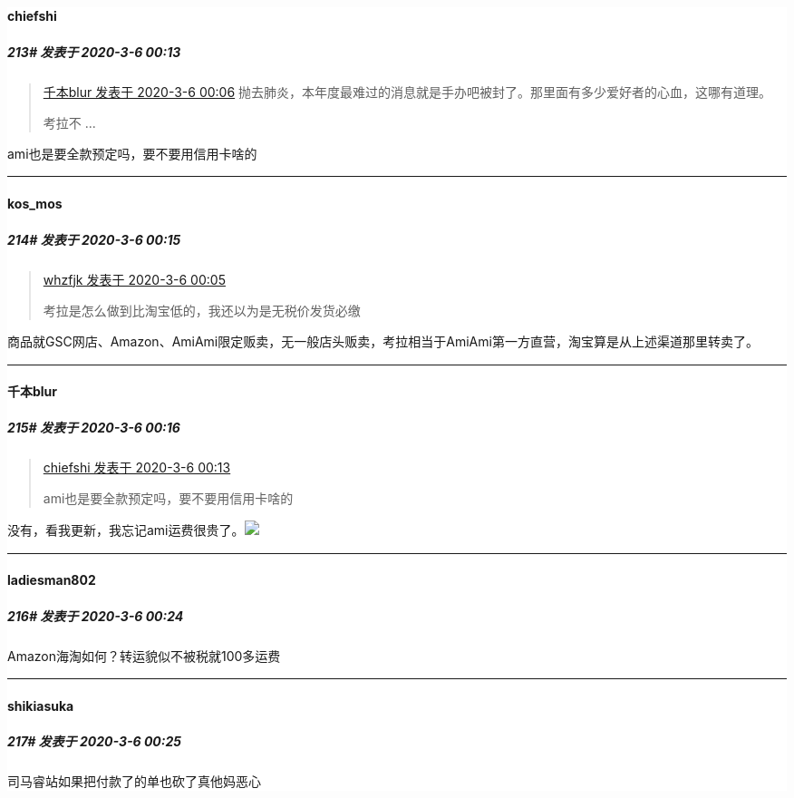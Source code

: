 ####  chiefshi  
##### 213#       发表于 2020-3-6 00:13



<blockquote><a href="httphttps://bbs.saraba1st.com/2b/forum.php?mod=redirect&amp;goto=findpost&amp;pid=46631041&amp;ptid=1917265" target="_blank">千本blur 发表于 2020-3-6 00:06</a>
抛去肺炎，本年度最难过的消息就是手办吧被封了。那里面有多少爱好者的心血，这哪有道理。


考拉不 ...</blockquote>
ami也是要全款预定吗，要不要用信用卡啥的







-----

####  kos_mos  
##### 214#       发表于 2020-3-6 00:15



<blockquote><a href="httphttps://bbs.saraba1st.com/2b/forum.php?mod=redirect&amp;goto=findpost&amp;pid=46631031&amp;ptid=1917265" target="_blank">whzfjk 发表于 2020-3-6 00:05</a>

考拉是怎么做到比淘宝低的，我还以为是无税价发货必缴</blockquote>
商品就GSC网店、Amazon、AmiAmi限定贩卖，无一般店头贩卖，考拉相当于AmiAmi第一方直营，淘宝算是从上述渠道那里转卖了。







-----

####  千本blur  
##### 215#       发表于 2020-3-6 00:16



<blockquote><a href="httphttps://bbs.saraba1st.com/2b/forum.php?mod=redirect&amp;goto=findpost&amp;pid=46631106&amp;ptid=1917265" target="_blank">chiefshi 发表于 2020-3-6 00:13</a>

ami也是要全款预定吗，要不要用信用卡啥的</blockquote>
没有，看我更新，我忘记ami运费很贵了。<img src="https://static.saraba1st.com/image/smiley/face2017/001.png" referrerpolicy="no-referrer">







-----

####  ladiesman802  
##### 216#       发表于 2020-3-6 00:24




Amazon海淘如何？转运貌似不被税就100多运费







-----

####  shikiasuka  
##### 217#       发表于 2020-3-6 00:25




司马睿站如果把付款了的单也砍了真他妈恶心

